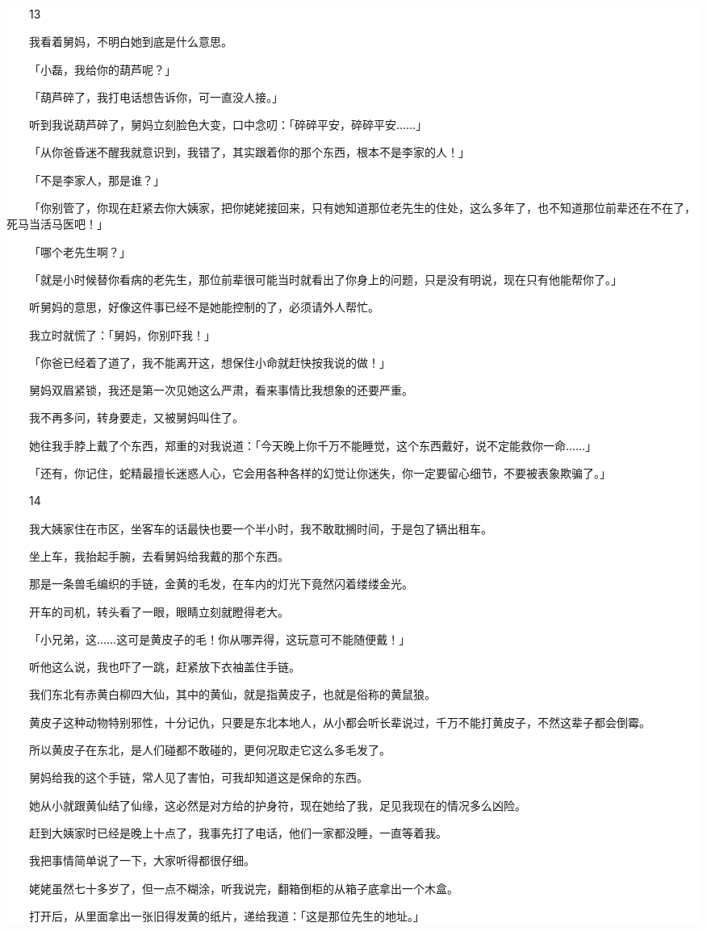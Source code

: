 &emsp;&emsp;13  
  
&emsp;&emsp;我看着舅妈，不明白她到底是什么意思。  
  
&emsp;&emsp;「小磊，我给你的葫芦呢？」  
  
&emsp;&emsp;「葫芦碎了，我打电话想告诉你，可一直没人接。」  
  
&emsp;&emsp;听到我说葫芦碎了，舅妈立刻脸色大变，口中念叨：「碎碎平安，碎碎平安……」  
  
&emsp;&emsp;「从你爸昏迷不醒我就意识到，我错了，其实跟着你的那个东西，根本不是李家的人！」  
  
&emsp;&emsp;「不是李家人，那是谁？」  
  
&emsp;&emsp;「你别管了，你现在赶紧去你大姨家，把你姥姥接回来，只有她知道那位老先生的住处，这么多年了，也不知道那位前辈还在不在了，死马当活马医吧！」  
  
&emsp;&emsp;「哪个老先生啊？」  
  
&emsp;&emsp;「就是小时候替你看病的老先生，那位前辈很可能当时就看出了你身上的问题，只是没有明说，现在只有他能帮你了。」  
  
&emsp;&emsp;听舅妈的意思，好像这件事已经不是她能控制的了，必须请外人帮忙。  
  
&emsp;&emsp;我立时就慌了：「舅妈，你别吓我！」  
  
&emsp;&emsp;「你爸已经着了道了，我不能离开这，想保住小命就赶快按我说的做！」  
  
&emsp;&emsp;舅妈双眉紧锁，我还是第一次见她这么严肃，看来事情比我想象的还要严重。  
  
&emsp;&emsp;我不再多问，转身要走，又被舅妈叫住了。  
  
&emsp;&emsp;她往我手脖上戴了个东西，郑重的对我说道：「今天晚上你千万不能睡觉，这个东西戴好，说不定能救你一命……」  
  
&emsp;&emsp;「还有，你记住，蛇精最擅长迷惑人心，它会用各种各样的幻觉让你迷失，你一定要留心细节，不要被表象欺骗了。」  
  
&emsp;&emsp;14  
  
&emsp;&emsp;我大姨家住在市区，坐客车的话最快也要一个半小时，我不敢耽搁时间，于是包了辆出租车。  
  
&emsp;&emsp;坐上车，我抬起手腕，去看舅妈给我戴的那个东西。  
  
&emsp;&emsp;那是一条兽毛编织的手链，金黄的毛发，在车内的灯光下竟然闪着缕缕金光。  
  
&emsp;&emsp;开车的司机，转头看了一眼，眼睛立刻就瞪得老大。  
  
&emsp;&emsp;「小兄弟，这……这可是黄皮子的毛！你从哪弄得，这玩意可不能随便戴！」  
  
&emsp;&emsp;听他这么说，我也吓了一跳，赶紧放下衣袖盖住手链。  
  
&emsp;&emsp;我们东北有赤黄白柳四大仙，其中的黄仙，就是指黄皮子，也就是俗称的黄鼠狼。  
  
&emsp;&emsp;黄皮子这种动物特别邪性，十分记仇，只要是东北本地人，从小都会听长辈说过，千万不能打黄皮子，不然这辈子都会倒霉。  
  
&emsp;&emsp;所以黄皮子在东北，是人们碰都不敢碰的，更何况取走它这么多毛发了。  
  
&emsp;&emsp;舅妈给我的这个手链，常人见了害怕，可我却知道这是保命的东西。  
  
&emsp;&emsp;她从小就跟黄仙结了仙缘，这必然是对方给的护身符，现在她给了我，足见我现在的情况多么凶险。  
  
&emsp;&emsp;赶到大姨家时已经是晚上十点了，我事先打了电话，他们一家都没睡，一直等着我。  
  
&emsp;&emsp;我把事情简单说了一下，大家听得都很仔细。  
  
&emsp;&emsp;姥姥虽然七十多岁了，但一点不糊涂，听我说完，翻箱倒柜的从箱子底拿出一个木盒。  
  
&emsp;&emsp;打开后，从里面拿出一张旧得发黄的纸片，递给我道：「这是那位先生的地址。」  
  